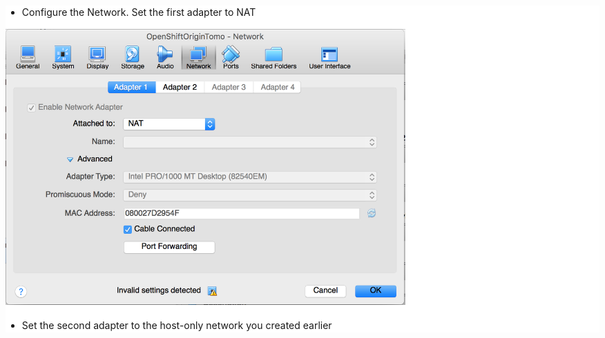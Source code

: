 - Configure the Network. Set the first adapter to NAT

<img src="images/networking-nat.png" height="400px">

- Set the second adapter to the host-only network you created earlier
